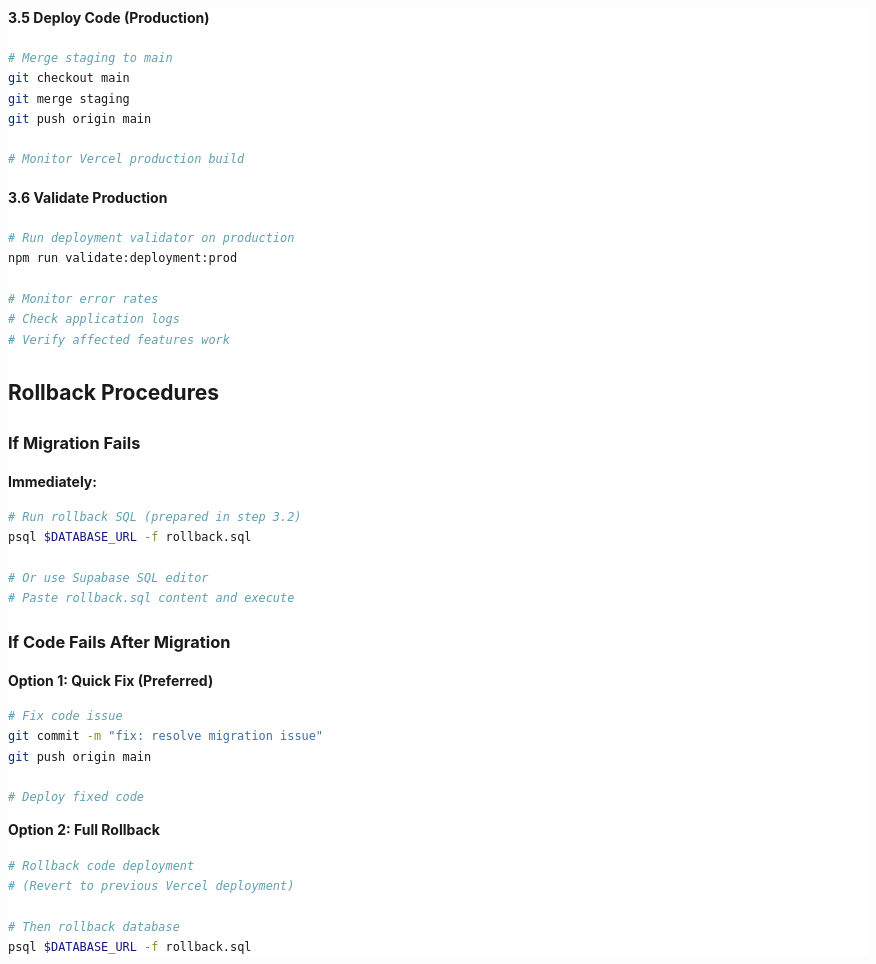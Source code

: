 #### 3.5 Deploy Code (Production)

```bash
# Merge staging to main
git checkout main
git merge staging
git push origin main

# Monitor Vercel production build
```

#### 3.6 Validate Production

```bash
# Run deployment validator on production
npm run validate:deployment:prod

# Monitor error rates
# Check application logs
# Verify affected features work
```

## Rollback Procedures

### If Migration Fails

**Immediately:**

```bash
# Run rollback SQL (prepared in step 3.2)
psql $DATABASE_URL -f rollback.sql

# Or use Supabase SQL editor
# Paste rollback.sql content and execute
```

### If Code Fails After Migration

**Option 1: Quick Fix (Preferred)**

```bash
# Fix code issue
git commit -m "fix: resolve migration issue"
git push origin main

# Deploy fixed code
```

**Option 2: Full Rollback**

```bash
# Rollback code deployment
# (Revert to previous Vercel deployment)

# Then rollback database
psql $DATABASE_URL -f rollback.sql
```
